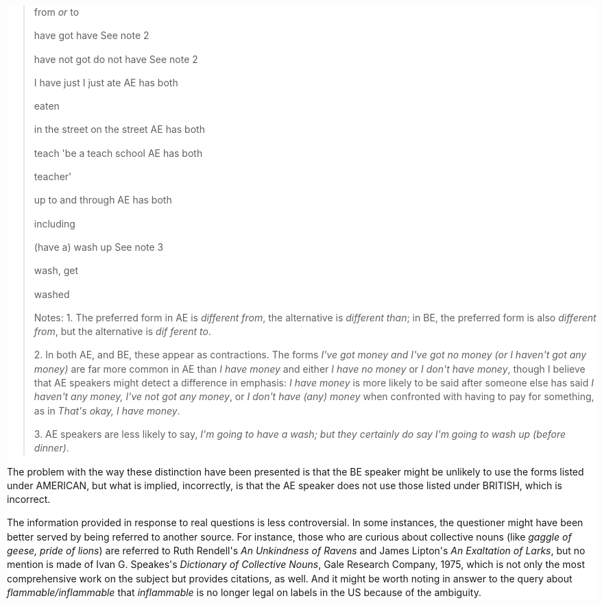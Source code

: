 >
>from *or* to 
>
>have got have See note 2 
>
>have not got do not have See note 2 
>
>I have just I just ate AE has both 
>
>eaten 
>
>in the street on the street AE has both 
>
>teach 'be a teach school AE has both 
>
>teacher' 
>
>up to and through AE has both 
>
>including 
>
>(have a) wash up See note 3 
>
>wash, get 
>
>washed 
>
>Notes: 1. The preferred form in AE is *different from*, the alternative is *different than*; in BE, the preferred form is also *different from*, but the alternative is *dif ferent to*. 
>
>2\. In both AE, and BE, these appear as contractions. The forms *I've got money and I've got no money (or I haven't got any money)* are far more common in AE than *I have money* and either *I have no money* or *I don't have money*, though I believe that AE speakers might detect a difference in emphasis: *I have money* is more likely to be said after someone else has said *I haven't any money, I've not got any money*, or *I don't have (any) money* when confronted with having to pay for something, as in *That's okay, I have money*. 
>
>3\. AE speakers are less likely to say, *I'm going to have a wash; but they certainly do say I'm going to wash up (before dinner)*. 

The problem with the way these distinction have been presented is that the BE speaker might be unlikely to use the forms listed under AMERICAN, but what is implied, incorrectly, is that the AE speaker does not use those listed under BRITISH, which is incorrect. 

The information provided in response to real questions is less controversial. In some instances, the questioner might have been better served by being referred to another source. For instance, those who are curious about collective nouns (like *gaggle of geese, pride of lions*) are referred to Ruth Rendell's *An Unkindness of Ravens* and James Lipton's *An Exaltation of Larks*, but no mention is made of Ivan G. Speakes's *Dictionary of Collective Nouns*, Gale Research Company, 1975, which is not only the most comprehensive work on the subject but provides citations, as well. And it might be worth noting in answer to the query about *flammable/inflammable* that *inflammable* is no longer legal on labels in the US because of the ambiguity. 
